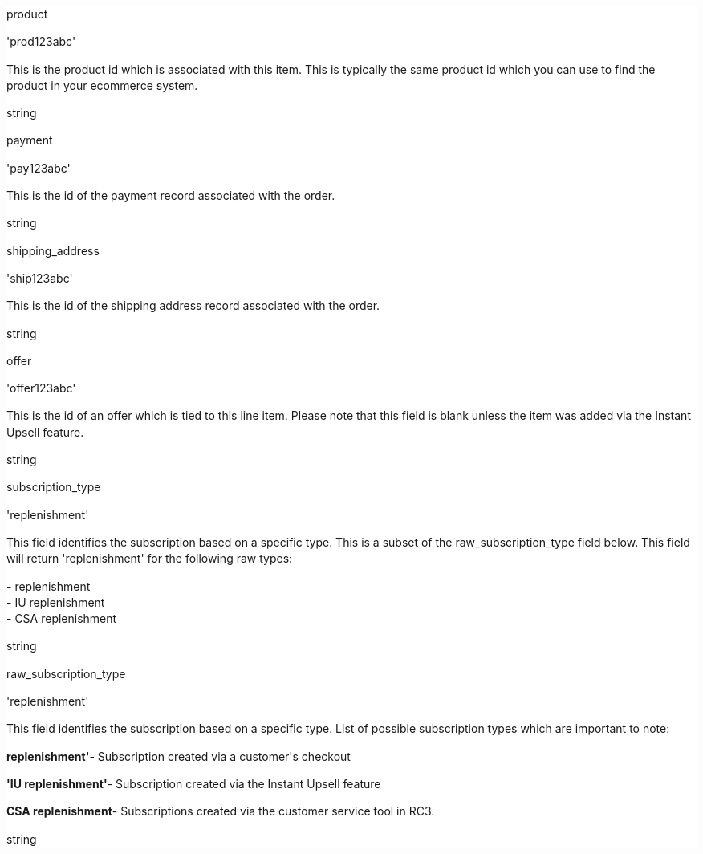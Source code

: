 product

'prod123abc'

This is the product id which is associated with this item. This is typically the same product id which you can use to find the product in your ecommerce system.

string

payment

'pay123abc'

This is the id of the payment record associated with the order.

string

shipping\_address

'ship123abc'

This is the id of the shipping address record associated with the order.

string

offer

'offer123abc'

This is the id of an offer which is tied to this line item. Please note that this field is blank unless the item was added via the Instant Upsell feature.

string

subscription\_type

'replenishment'

This field identifies the subscription based on a specific type. This is a subset of the raw\_subscription\_type field below. This field will return 'replenishment' for the following raw types:  
  
  
\- replenishment  
\- IU replenishment  
\- CSA replenishment

string

raw\_subscription\_type

'replenishment'

This field identifies the subscription based on a specific type. List of possible subscription types which are important to note:  
  
  
**replenishment'**\- Subscription created via a customer's checkout  
  
  
**'IU replenishment'**\- Subscription created via the Instant Upsell feature  
  
  
**CSA replenishment**\- Subscriptions created via the customer service tool in RC3.

string
